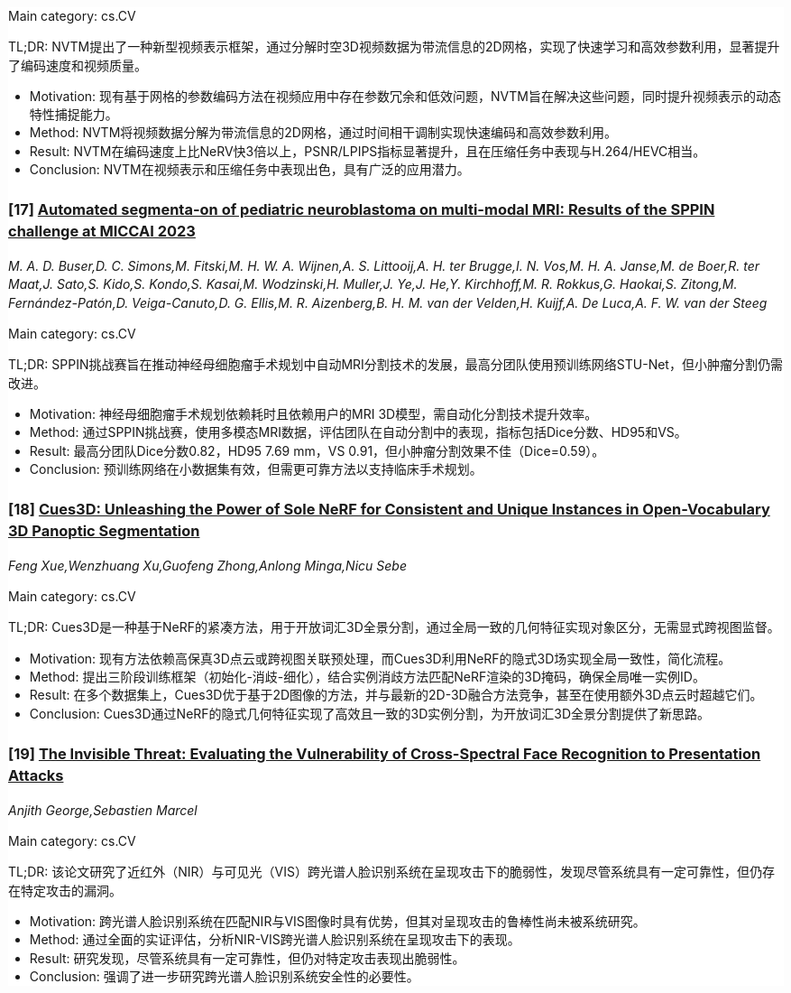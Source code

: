 Main category: cs.CV

TL;DR: NVTM提出了一种新型视频表示框架，通过分解时空3D视频数据为带流信息的2D网格，实现了快速学习和高效参数利用，显著提升了编码速度和视频质量。

- Motivation: 现有基于网格的参数编码方法在视频应用中存在参数冗余和低效问题，NVTM旨在解决这些问题，同时提升视频表示的动态特性捕捉能力。
- Method: NVTM将视频数据分解为带流信息的2D网格，通过时间相干调制实现快速编码和高效参数利用。
- Result: NVTM在编码速度上比NeRV快3倍以上，PSNR/LPIPS指标显著提升，且在压缩任务中表现与H.264/HEVC相当。
- Conclusion: NVTM在视频表示和压缩任务中表现出色，具有广泛的应用潜力。


### [17] [Automated segmenta-on of pediatric neuroblastoma on multi-modal MRI: Results of the SPPIN challenge at MICCAI 2023](https://arxiv.org/abs/2505.00369)
*M. A. D. Buser,D. C. Simons,M. Fitski,M. H. W. A. Wijnen,A. S. Littooij,A. H. ter Brugge,I. N. Vos,M. H. A. Janse,M. de Boer,R. ter Maat,J. Sato,S. Kido,S. Kondo,S. Kasai,M. Wodzinski,H. Muller,J. Ye,J. He,Y. Kirchhoff,M. R. Rokkus,G. Haokai,S. Zitong,M. Fernández-Patón,D. Veiga-Canuto,D. G. Ellis,M. R. Aizenberg,B. H. M. van der Velden,H. Kuijf,A. De Luca,A. F. W. van der Steeg*

Main category: cs.CV

TL;DR: SPPIN挑战赛旨在推动神经母细胞瘤手术规划中自动MRI分割技术的发展，最高分团队使用预训练网络STU-Net，但小肿瘤分割仍需改进。

- Motivation: 神经母细胞瘤手术规划依赖耗时且依赖用户的MRI 3D模型，需自动化分割技术提升效率。
- Method: 通过SPPIN挑战赛，使用多模态MRI数据，评估团队在自动分割中的表现，指标包括Dice分数、HD95和VS。
- Result: 最高分团队Dice分数0.82，HD95 7.69 mm，VS 0.91，但小肿瘤分割效果不佳（Dice=0.59）。
- Conclusion: 预训练网络在小数据集有效，但需更可靠方法以支持临床手术规划。


### [18] [Cues3D: Unleashing the Power of Sole NeRF for Consistent and Unique Instances in Open-Vocabulary 3D Panoptic Segmentation](https://arxiv.org/abs/2505.00378)
*Feng Xue,Wenzhuang Xu,Guofeng Zhong,Anlong Minga,Nicu Sebe*

Main category: cs.CV

TL;DR: Cues3D是一种基于NeRF的紧凑方法，用于开放词汇3D全景分割，通过全局一致的几何特征实现对象区分，无需显式跨视图监督。

- Motivation: 现有方法依赖高保真3D点云或跨视图关联预处理，而Cues3D利用NeRF的隐式3D场实现全局一致性，简化流程。
- Method: 提出三阶段训练框架（初始化-消歧-细化），结合实例消歧方法匹配NeRF渲染的3D掩码，确保全局唯一实例ID。
- Result: 在多个数据集上，Cues3D优于基于2D图像的方法，并与最新的2D-3D融合方法竞争，甚至在使用额外3D点云时超越它们。
- Conclusion: Cues3D通过NeRF的隐式几何特征实现了高效且一致的3D实例分割，为开放词汇3D全景分割提供了新思路。


### [19] [The Invisible Threat: Evaluating the Vulnerability of Cross-Spectral Face Recognition to Presentation Attacks](https://arxiv.org/abs/2505.00380)
*Anjith George,Sebastien Marcel*

Main category: cs.CV

TL;DR: 该论文研究了近红外（NIR）与可见光（VIS）跨光谱人脸识别系统在呈现攻击下的脆弱性，发现尽管系统具有一定可靠性，但仍存在特定攻击的漏洞。

- Motivation: 跨光谱人脸识别系统在匹配NIR与VIS图像时具有优势，但其对呈现攻击的鲁棒性尚未被系统研究。
- Method: 通过全面的实证评估，分析NIR-VIS跨光谱人脸识别系统在呈现攻击下的表现。
- Result: 研究发现，尽管系统具有一定可靠性，但仍对特定攻击表现出脆弱性。
- Conclusion: 强调了进一步研究跨光谱人脸识别系统安全性的必要性。
